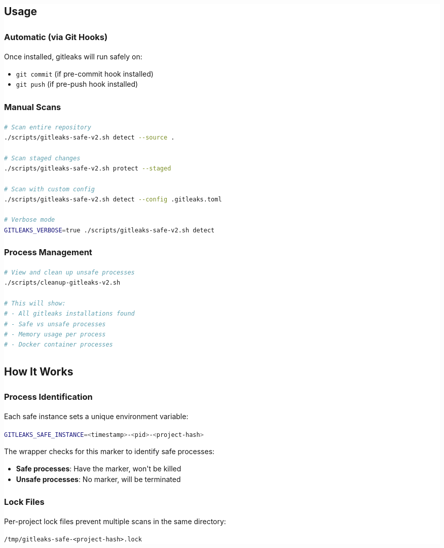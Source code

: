 ## Usage

### Automatic (via Git Hooks)
Once installed, gitleaks will run safely on:
- `git commit` (if pre-commit hook installed)
- `git push` (if pre-push hook installed)

### Manual Scans
```bash
# Scan entire repository
./scripts/gitleaks-safe-v2.sh detect --source .

# Scan staged changes
./scripts/gitleaks-safe-v2.sh protect --staged

# Scan with custom config
./scripts/gitleaks-safe-v2.sh detect --config .gitleaks.toml

# Verbose mode
GITLEAKS_VERBOSE=true ./scripts/gitleaks-safe-v2.sh detect
```

### Process Management
```bash
# View and clean up unsafe processes
./scripts/cleanup-gitleaks-v2.sh

# This will show:
# - All gitleaks installations found
# - Safe vs unsafe processes
# - Memory usage per process
# - Docker container processes
```

## How It Works

### Process Identification
Each safe instance sets a unique environment variable:
```bash
GITLEAKS_SAFE_INSTANCE=<timestamp>-<pid>-<project-hash>
```

The wrapper checks for this marker to identify safe processes:
- **Safe processes**: Have the marker, won't be killed
- **Unsafe processes**: No marker, will be terminated

### Lock Files
Per-project lock files prevent multiple scans in the same directory:
```
/tmp/gitleaks-safe-<project-hash>.lock
```
